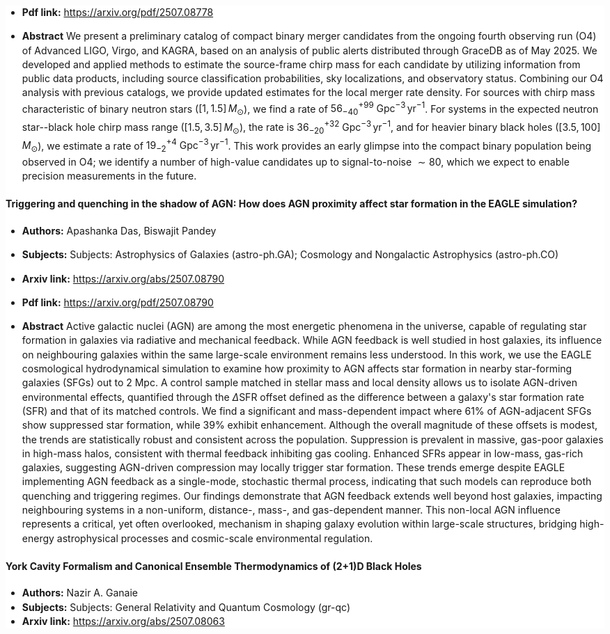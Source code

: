 - **Pdf link:** https://arxiv.org/pdf/2507.08778

 - **Abstract**
 We present a preliminary catalog of compact binary merger candidates from the ongoing fourth observing run (O4) of Advanced LIGO, Virgo, and KAGRA, based on an analysis of public alerts distributed through GraceDB as of May 2025. We developed and applied methods to estimate the source-frame chirp mass for each candidate by utilizing information from public data products, including source classification probabilities, sky localizations, and observatory status. Combining our O4 analysis with previous catalogs, we provide updated estimates for the local merger rate density. For sources with chirp mass characteristic of binary neutron stars ($[1, 1.5]\,M_\odot$), we find a rate of $56^{+99}_{-40}$ $\textrm{Gpc}^{-3}\,\textrm{yr}^{-1}$. For systems in the expected neutron star--black hole chirp mass range ($[1.5, 3.5]\,M_\odot$), the rate is $36^{+32}_{-20}$ $\textrm{Gpc}^{-3}\,\textrm{yr}^{-1}$, and for heavier binary black holes ($[3.5, 100]\,M_\odot$), we estimate a rate of $19^{+4}_{-2}$ $\textrm{Gpc}^{-3}\,\textrm{yr}^{-1}$. This work provides an early glimpse into the compact binary population being observed in O4; we identify a number of high-value candidates up to signal-to-noise $\sim 80$, which we expect to enable precision measurements in the future.
#### Triggering and quenching in the shadow of AGN: How does AGN proximity affect star formation in the EAGLE simulation?
 - **Authors:** Apashanka Das, Biswajit Pandey
 - **Subjects:** Subjects:
Astrophysics of Galaxies (astro-ph.GA); Cosmology and Nongalactic Astrophysics (astro-ph.CO)
 - **Arxiv link:** https://arxiv.org/abs/2507.08790

 - **Pdf link:** https://arxiv.org/pdf/2507.08790

 - **Abstract**
 Active galactic nuclei (AGN) are among the most energetic phenomena in the universe, capable of regulating star formation in galaxies via radiative and mechanical feedback. While AGN feedback is well studied in host galaxies, its influence on neighbouring galaxies within the same large-scale environment remains less understood. In this work, we use the EAGLE cosmological hydrodynamical simulation to examine how proximity to AGN affects star formation in nearby star-forming galaxies (SFGs) out to 2 Mpc. A control sample matched in stellar mass and local density allows us to isolate AGN-driven environmental effects, quantified through the $\Delta$SFR offset defined as the difference between a galaxy's star formation rate (SFR) and that of its matched controls. We find a significant and mass-dependent impact where $61\%$ of AGN-adjacent SFGs show suppressed star formation, while $39\%$ exhibit enhancement. Although the overall magnitude of these offsets is modest, the trends are statistically robust and consistent across the population. Suppression is prevalent in massive, gas-poor galaxies in high-mass halos, consistent with thermal feedback inhibiting gas cooling. Enhanced SFRs appear in low-mass, gas-rich galaxies, suggesting AGN-driven compression may locally trigger star formation. These trends emerge despite EAGLE implementing AGN feedback as a single-mode, stochastic thermal process, indicating that such models can reproduce both quenching and triggering regimes. Our findings demonstrate that AGN feedback extends well beyond host galaxies, impacting neighbouring systems in a non-uniform, distance-, mass-, and gas-dependent manner. This non-local AGN influence represents a critical, yet often overlooked, mechanism in shaping galaxy evolution within large-scale structures, bridging high-energy astrophysical processes and cosmic-scale environmental regulation.
#### York Cavity Formalism and Canonical Ensemble Thermodynamics of (2+1)D Black Holes
 - **Authors:** Nazir A. Ganaie
 - **Subjects:** Subjects:
General Relativity and Quantum Cosmology (gr-qc)
 - **Arxiv link:** https://arxiv.org/abs/2507.08063
